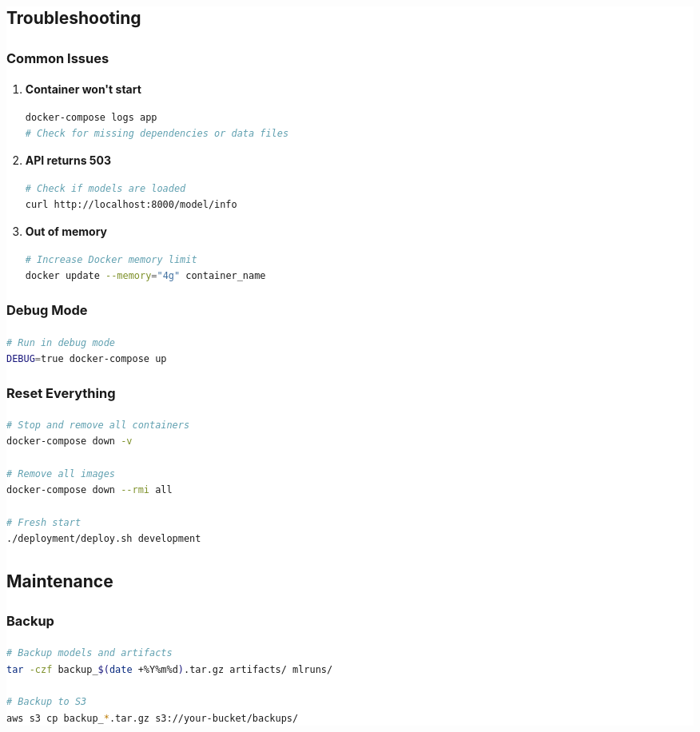 ## Troubleshooting

### Common Issues

1. **Container won't start**
   ```bash
   docker-compose logs app
   # Check for missing dependencies or data files
   ```

2. **API returns 503**
   ```bash
   # Check if models are loaded
   curl http://localhost:8000/model/info
   ```

3. **Out of memory**
   ```bash
   # Increase Docker memory limit
   docker update --memory="4g" container_name
   ```

### Debug Mode

```bash
# Run in debug mode
DEBUG=true docker-compose up
```

### Reset Everything

```bash
# Stop and remove all containers
docker-compose down -v

# Remove all images
docker-compose down --rmi all

# Fresh start
./deployment/deploy.sh development
```

## Maintenance

### Backup

```bash
# Backup models and artifacts
tar -czf backup_$(date +%Y%m%d).tar.gz artifacts/ mlruns/

# Backup to S3
aws s3 cp backup_*.tar.gz s3://your-bucket/backups/
```
